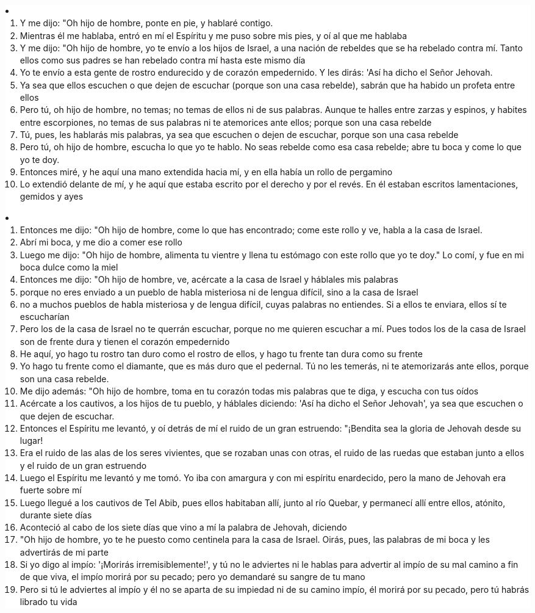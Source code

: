   <li>
    <ol>
      <li>Y me dijo: "Oh hijo de hombre, ponte en pie, y hablaré contigo.</li>
      <li>Mientras él me hablaba, entró en mí el Espíritu y me puso sobre mis pies, y oí al que me hablaba</li>
      <li>Y me dijo: "Oh hijo de hombre, yo te envío a los hijos de Israel, a una nación de rebeldes que se ha rebelado contra mí. Tanto ellos como sus padres se han rebelado contra mí hasta este mismo día</li>
      <li>Yo te envío a esta gente de rostro endurecido y de corazón empedernido. Y les dirás: 'Así ha dicho el Señor Jehovah.</li>
      <li>Ya sea que ellos escuchen o que dejen de escuchar (porque son una casa rebelde), sabrán que ha habido un profeta entre ellos</li>
      <li>Pero tú, oh hijo de hombre, no temas; no temas de ellos ni de sus palabras. Aunque te halles entre zarzas y espinos, y habites entre escorpiones, no temas de sus palabras ni te atemorices ante ellos; porque son una casa rebelde</li>
      <li>Tú, pues, les hablarás mis palabras, ya sea que escuchen o dejen de escuchar, porque son una casa rebelde</li>
      <li>Pero tú, oh hijo de hombre, escucha lo que yo te hablo. No seas rebelde como esa casa rebelde; abre tu boca y come lo que yo te doy.</li>
      <li>Entonces miré, y he aquí una mano extendida hacia mí, y en ella había un rollo de pergamino</li>
      <li>Lo extendió delante de mí, y he aquí que estaba escrito por el derecho y por el revés. En él estaban escritos lamentaciones, gemidos y ayes</li>
    </ol>
  </li>
  <li>
    <ol>
      <li>Entonces me dijo: "Oh hijo de hombre, come lo que has encontrado; come este rollo y ve, habla a la casa de Israel.</li>
      <li>Abrí mi boca, y me dio a comer ese rollo</li>
      <li>Luego me dijo: "Oh hijo de hombre, alimenta tu vientre y llena tu estómago con este rollo que yo te doy." Lo comí, y fue en mi boca dulce como la miel</li>
      <li>Entonces me dijo: "Oh hijo de hombre, ve, acércate a la casa de Israel y háblales mis palabras</li>
      <li>porque no eres enviado a un pueblo de habla misteriosa ni de lengua difícil, sino a la casa de Israel</li>
      <li>no a muchos pueblos de habla misteriosa y de lengua difícil, cuyas palabras no entiendes. Si a ellos te enviara, ellos sí te escucharían</li>
      <li>Pero los de la casa de Israel no te querrán escuchar, porque no me quieren escuchar a mí. Pues todos los de la casa de Israel son de frente dura y tienen el corazón empedernido</li>
      <li>He aquí, yo hago tu rostro tan duro como el rostro de ellos, y hago tu frente tan dura como su frente</li>
      <li>Yo hago tu frente como el diamante, que es más duro que el pedernal. Tú no les temerás, ni te atemorizarás ante ellos, porque son una casa rebelde.</li>
      <li>Me dijo además: "Oh hijo de hombre, toma en tu corazón todas mis palabras que te diga, y escucha con tus oídos</li>
      <li>Acércate a los cautivos, a los hijos de tu pueblo, y háblales diciendo: 'Así ha dicho el Señor Jehovah', ya sea que escuchen o que dejen de escuchar.</li>
      <li>Entonces el Espíritu me levantó, y oí detrás de mí el ruido de un gran estruendo: "¡Bendita sea la gloria de Jehovah desde su lugar!</li>
      <li>Era el ruido de las alas de los seres vivientes, que se rozaban unas con otras, el ruido de las ruedas que estaban junto a ellos y el ruido de un gran estruendo</li>
      <li>Luego el Espíritu me levantó y me tomó. Yo iba con amargura y con mi espíritu enardecido, pero la mano de Jehovah era fuerte sobre mí</li>
      <li>Luego llegué a los cautivos de Tel Abib, pues ellos habitaban allí, junto al río Quebar, y permanecí allí entre ellos, atónito, durante siete días</li>
      <li>Aconteció al cabo de los siete días que vino a mí la palabra de Jehovah, diciendo</li>
      <li>"Oh hijo de hombre, yo te he puesto como centinela para la casa de Israel. Oirás, pues, las palabras de mi boca y les advertirás de mi parte</li>
      <li>Si yo digo al impío: '¡Morirás irremisiblemente!', y tú no le adviertes ni le hablas para advertir al impío de su mal camino a fin de que viva, el impío morirá por su pecado; pero yo demandaré su sangre de tu mano</li>
      <li>Pero si tú le adviertes al impío y él no se aparta de su impiedad ni de su camino impío, él morirá por su pecado, pero tú habrás librado tu vida</li>